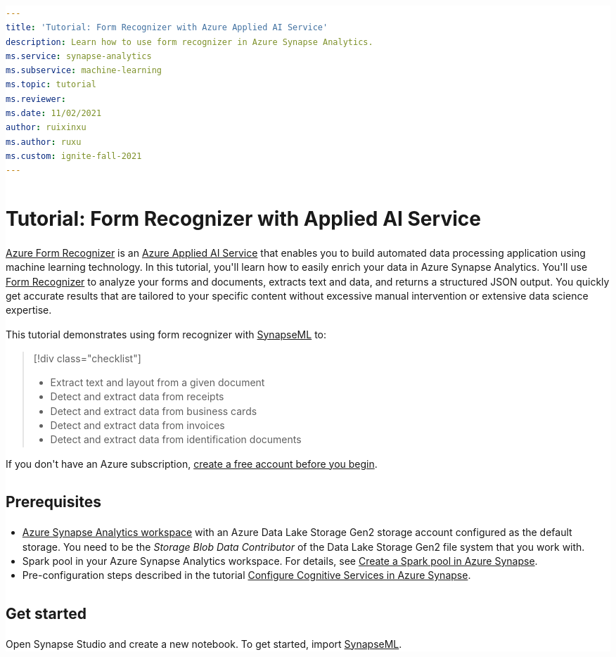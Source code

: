 ```yaml
---
title: 'Tutorial: Form Recognizer with Azure Applied AI Service'
description: Learn how to use form recognizer in Azure Synapse Analytics.
ms.service: synapse-analytics
ms.subservice: machine-learning
ms.topic: tutorial
ms.reviewer: 
ms.date: 11/02/2021
author: ruixinxu
ms.author: ruxu
ms.custom: ignite-fall-2021
---
```


# Tutorial: Form Recognizer with Applied AI Service

[Azure Form Recognizer](../../applied-ai-services/form-recognizer/index.yml) is an [Azure Applied AI Service](../../applied-ai-services/index.yml) that enables you to build automated data processing application using machine learning technology. In this tutorial, you'll learn how to easily enrich your data in Azure Synapse Analytics. You'll use [Form Recognizer](../../applied-ai-services/form-recognizer/index.yml) to analyze your forms and documents, extracts text and data, and returns a structured JSON output. You quickly get accurate results that are tailored to your specific content without excessive manual intervention or extensive data science expertise. 

This tutorial demonstrates using form recognizer with [SynapseML](https://github.com/microsoft/SynapseML) to:

> [!div class="checklist"]
> - Extract text and layout from a given document
> - Detect and extract data from receipts
> - Detect and extract data from business cards
> - Detect and extract data from invoices
> - Detect and extract data from identification documents


If you don't have an Azure subscription, [create a free account before you begin](https://azure.microsoft.com/free/).


## Prerequisites

- [Azure Synapse Analytics workspace](../get-started-create-workspace.md) with an Azure Data Lake Storage Gen2 storage account configured as the default storage. You need to be the *Storage Blob Data Contributor* of the Data Lake Storage Gen2 file system that you work with.
- Spark pool in your Azure Synapse Analytics workspace. For details, see [Create a Spark pool in Azure Synapse](../quickstart-create-sql-pool-studio.md).
- Pre-configuration steps described in the tutorial [Configure Cognitive Services in Azure Synapse](tutorial-configure-cognitive-services-synapse.md).


## Get started
Open Synapse Studio and create a new notebook. To get started, import [SynapseML](https://github.com/microsoft/SynapseML). 

